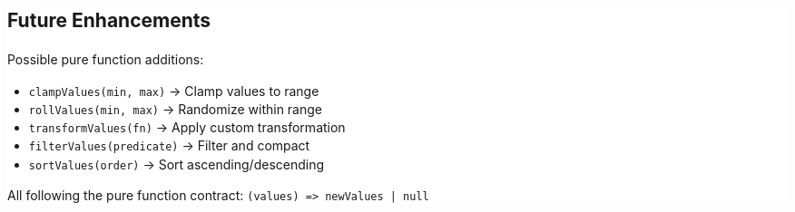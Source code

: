 ## Future Enhancements

Possible pure function additions:
- `clampValues(min, max)` → Clamp values to range
- `rollValues(min, max)` → Randomize within range
- `transformValues(fn)` → Apply custom transformation
- `filterValues(predicate)` → Filter and compact
- `sortValues(order)` → Sort ascending/descending

All following the pure function contract: `(values) => newValues | null`
